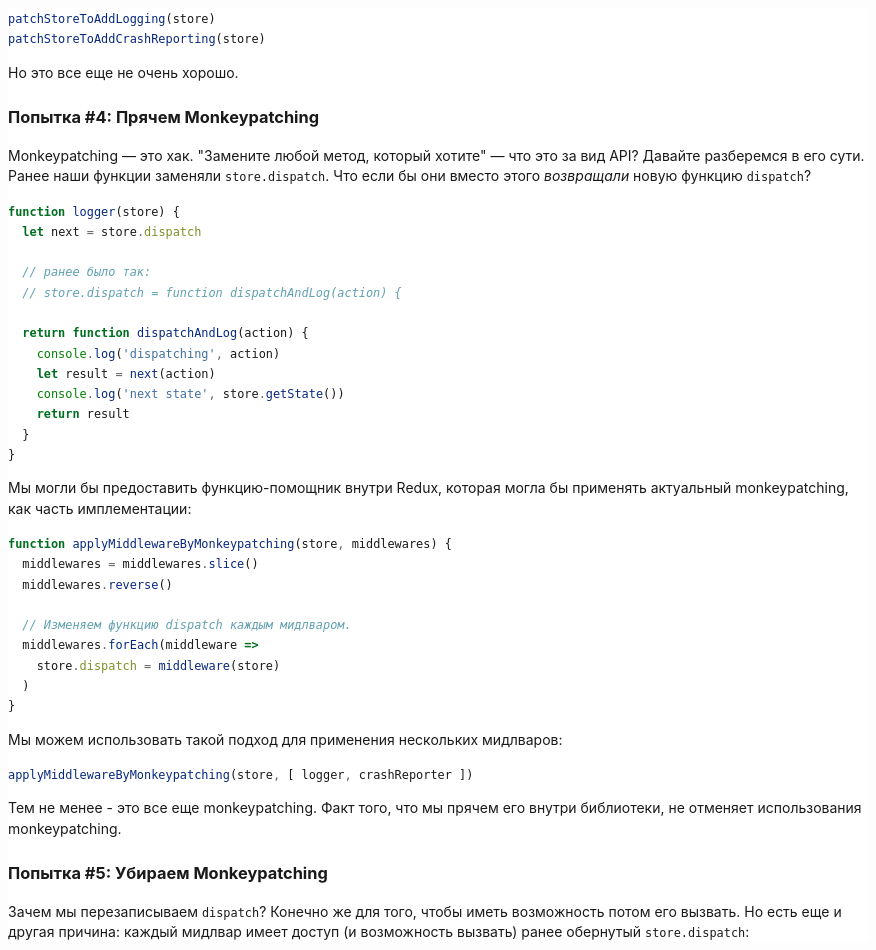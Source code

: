 ```jsx
patchStoreToAddLogging(store)
patchStoreToAddCrashReporting(store)
```

Но это все еще не очень хорошо.

### Попытка #4: Прячем Monkeypatching

Monkeypatching — это хак. "Замените любой метод, который хотите" — что это за вид API? Давайте разберемся в его сути. Ранее наши функции заменяли `store.dispatch`. Что если бы они вместо этого _возвращали_ новую функцию `dispatch`?

```jsx
function logger(store) {
  let next = store.dispatch

  // ранее было так:
  // store.dispatch = function dispatchAndLog(action) {

  return function dispatchAndLog(action) {
    console.log('dispatching', action)
    let result = next(action)
    console.log('next state', store.getState())
    return result
  }
}
```

Мы могли бы предоставить функцию-помощник внутри Redux, которая могла бы применять актуальный monkeypatching, как часть имплементации:

```jsx
function applyMiddlewareByMonkeypatching(store, middlewares) {
  middlewares = middlewares.slice()
  middlewares.reverse()

  // Изменяем функцию dispatch каждым мидлваром.
  middlewares.forEach(middleware =>
    store.dispatch = middleware(store)
  )
}
```

Мы можем использовать такой подход для применения нескольких мидлваров:

```jsx
applyMiddlewareByMonkeypatching(store, [ logger, crashReporter ])
```

Тем не менее - это все еще monkeypatching. Факт того, что мы прячем его внутри библиотеки, не отменяет использования monkeypatching.

### Попытка #5: Убираем Monkeypatching

Зачем мы перезаписываем `dispatch`? Конечно же для того, чтобы иметь возможность потом его вызвать. Но есть еще и другая причина: каждый мидлвар имеет доступ (и возможность вызвать) ранее обернутый `store.dispatch`:

